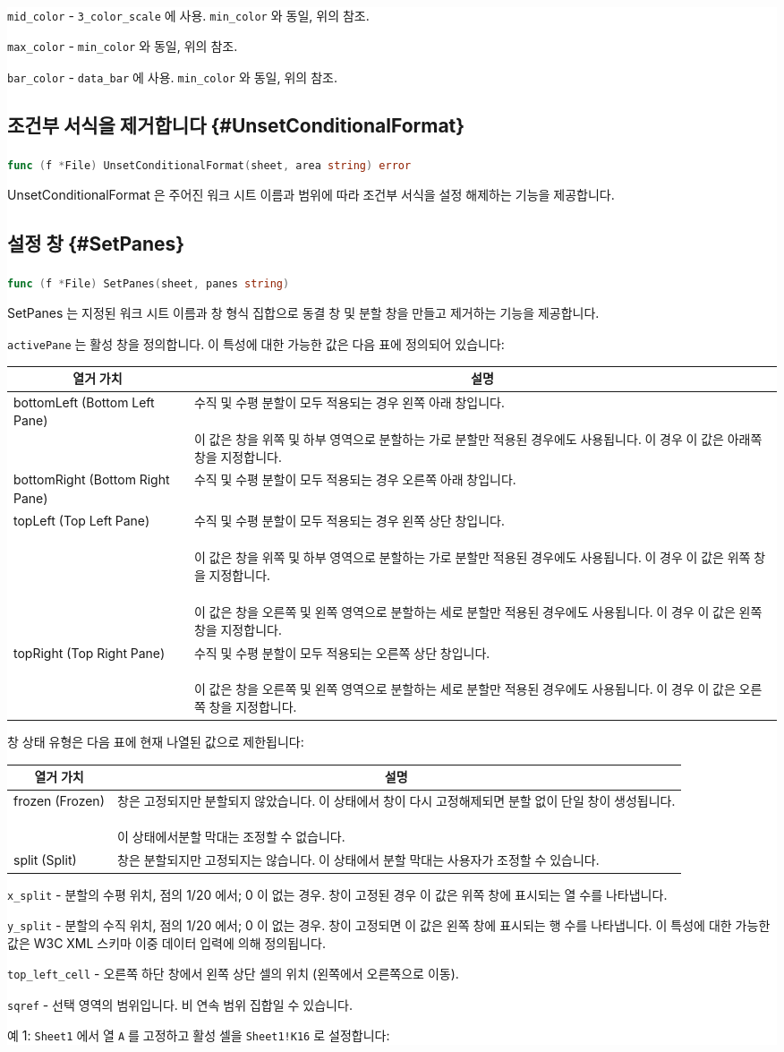 `mid_color` - `3_color_scale` 에 사용. `min_color` 와 동일, 위의 참조.

`max_color` - `min_color` 와 동일, 위의 참조.

`bar_color` - `data_bar` 에 사용. `min_color` 와 동일, 위의 참조.


## 조건부 서식을 제거합니다 {#UnsetConditionalFormat}

```go
func (f *File) UnsetConditionalFormat(sheet, area string) error
```

UnsetConditionalFormat 은 주어진 워크 시트 이름과 범위에 따라 조건부 서식을 설정 해제하는 기능을 제공합니다.

## 설정 창 {#SetPanes}

```go
func (f *File) SetPanes(sheet, panes string)
```

SetPanes 는 지정된 워크 시트 이름과 창 형식 집합으로 동결 창 및 분할 창을 만들고 제거하는 기능을 제공합니다.

`activePane` 는 활성 창을 정의합니다. 이 특성에 대한 가능한 값은 다음 표에 정의되어 있습니다:

열거 가치|설명
---|---
bottomLeft (Bottom Left Pane) |수직 및 수평 분할이 모두 적용되는 경우 왼쪽 아래 창입니다.<br><br>이 값은 창을 위쪽 및 하부 영역으로 분할하는 가로 분할만 적용된 경우에도 사용됩니다. 이 경우 이 값은 아래쪽 창을 지정합니다.
bottomRight (Bottom Right Pane) | 수직 및 수평 분할이 모두 적용되는 경우 오른쪽 아래 창입니다.
topLeft (Top Left Pane)|수직 및 수평 분할이 모두 적용되는 경우 왼쪽 상단 창입니다.<br><br>이 값은 창을 위쪽 및 하부 영역으로 분할하는 가로 분할만 적용된 경우에도 사용됩니다. 이 경우 이 값은 위쪽 창을 지정합니다.<br><br>이 값은 창을 오른쪽 및 왼쪽 영역으로 분할하는 세로 분할만 적용된 경우에도 사용됩니다. 이 경우 이 값은 왼쪽 창을 지정합니다.
topRight (Top Right Pane)|수직 및 수평 분할이 모두 적용되는 오른쪽 상단 창입니다.<br><br> 이 값은 창을 오른쪽 및 왼쪽 영역으로 분할하는 세로 분할만 적용된 경우에도 사용됩니다. 이 경우 이 값은 오른쪽 창을 지정합니다.

창 상태 유형은 다음 표에 현재 나열된 값으로 제한됩니다:

열거 가치|설명
---|---
frozen (Frozen)|창은 고정되지만 분할되지 않았습니다. 이 상태에서 창이 다시 고정해제되면 분할 없이 단일 창이 생성됩니다.<br><br>이 상태에서분할 막대는 조정할 수 없습니다.
split (Split)|창은 분할되지만 고정되지는 않습니다. 이 상태에서 분할 막대는 사용자가 조정할 수 있습니다.

`x_split` - 분할의 수평 위치, 점의 1/20 에서; 0 이 없는 경우. 창이 고정된 경우 이 값은 위쪽 창에 표시되는 열 수를 나타냅니다.

`y_split` - 분할의 수직 위치, 점의 1/20 에서; 0 이 없는 경우. 창이 고정되면 이 값은 왼쪽 창에 표시되는 행 수를 나타냅니다. 이 특성에 대한 가능한 값은 W3C XML 스키마 이중 데이터 입력에 의해 정의됩니다.

`top_left_cell` - 오른쪽 하단 창에서 왼쪽 상단 셀의 위치 (왼쪽에서 오른쪽으로 이동).

`sqref` - 선택 영역의 범위입니다. 비 연속 범위 집합일 수 있습니다.

예 1: `Sheet1` 에서 열 `A` 를 고정하고 활성 셀을 `Sheet1!K16` 로 설정합니다:
